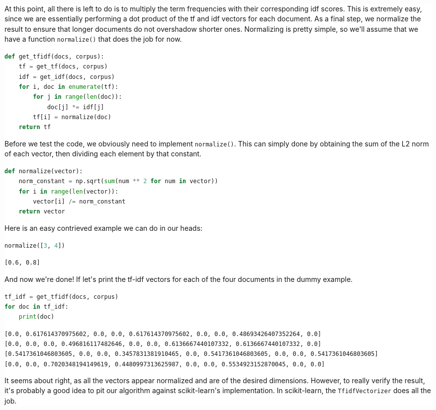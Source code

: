 At this point, all there is left to do is to multiply the term frequencies with their corresponding idf scores. This is extremely easy, since we are essentially performing a dot product of the tf and idf vectors for each document. As a final step, we normalize the result to ensure that longer documents do not overshadow shorter ones. Normalizing is pretty simple, so we'll assume that we have a function `normalize()` that does the job for now.


```python
def get_tfidf(docs, corpus):
    tf = get_tf(docs, corpus)
    idf = get_idf(docs, corpus)
    for i, doc in enumerate(tf):
        for j in range(len(doc)):
            doc[j] *= idf[j]
        tf[i] = normalize(doc)
    return tf
```

Before we test the code, we obviously need to implement `normalize()`. This can simply done by obtaining the sum of the L2 norm of each vector, then dividing each element by that constant.


```python
def normalize(vector):
    norm_constant = np.sqrt(sum(num ** 2 for num in vector))
    for i in range(len(vector)):
        vector[i] /= norm_constant
    return vector
```

Here is an easy contrieved example we can do in our heads:


```python
normalize([3, 4])
```




    [0.6, 0.8]



And now we're done! If let's print the tf-idf vectors for each of the four documents in the dummy example.


```python
tf_idf = get_tfidf(docs, corpus)
for doc in tf_idf:
    print(doc)
```

    [0.0, 0.617614370975602, 0.0, 0.0, 0.617614370975602, 0.0, 0.0, 0.48693426407352264, 0.0]
    [0.0, 0.0, 0.0, 0.496816117482646, 0.0, 0.0, 0.6136667440107332, 0.6136667440107332, 0.0]
    [0.5417361046803605, 0.0, 0.0, 0.3457831381910465, 0.0, 0.5417361046803605, 0.0, 0.0, 0.5417361046803605]
    [0.0, 0.0, 0.7020348194149619, 0.4480997313625987, 0.0, 0.0, 0.5534923152870045, 0.0, 0.0]


It seems about right, as all the vectors appear normalized and are of the desired dimensions. However, to really verify the result, it's probably a good idea to pit our algorithm against scikit-learn's implementation. In scikit-learn, the `TfidfVectorizer` does all the job.
